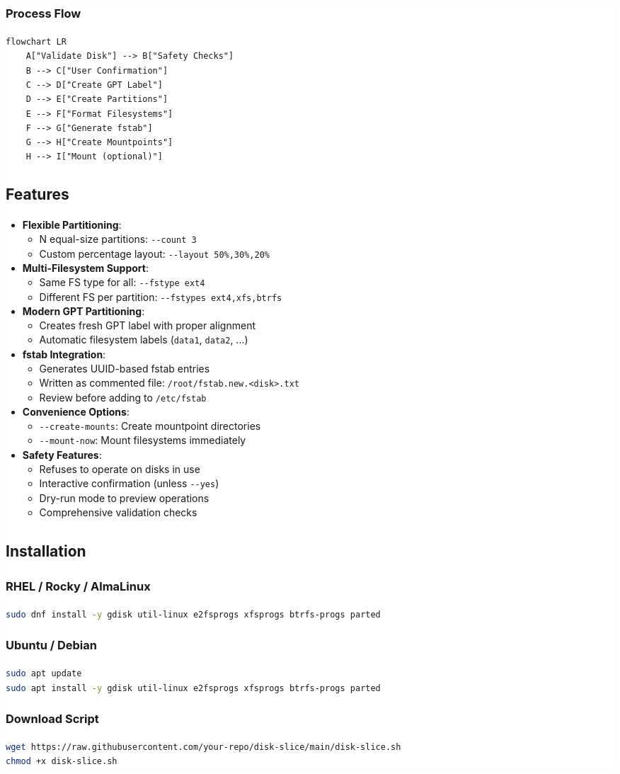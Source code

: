 ### Process Flow
```mermaid
flowchart LR
    A["Validate Disk"] --> B["Safety Checks"]
    B --> C["User Confirmation"]
    C --> D["Create GPT Label"]
    D --> E["Create Partitions"]
    E --> F["Format Filesystems"]
    F --> G["Generate fstab"]
    G --> H["Create Mountpoints"]
    H --> I["Mount (optional)"]
```

## Features

- **Flexible Partitioning**:
  - N equal-size partitions: `--count 3`
  - Custom percentage layout: `--layout 50%,30%,20%`
- **Multi-Filesystem Support**:
  - Same FS type for all: `--fstype ext4`
  - Different FS per partition: `--fstypes ext4,xfs,btrfs`
- **Modern GPT Partitioning**:
  - Creates fresh GPT label with proper alignment
  - Automatic filesystem labels (`data1`, `data2`, ...)
- **fstab Integration**:
  - Generates UUID-based fstab entries
  - Written as commented file: `/root/fstab.new.<disk>.txt`
  - Review before adding to `/etc/fstab`
- **Convenience Options**:
  - `--create-mounts`: Create mountpoint directories
  - `--mount-now`: Mount filesystems immediately
- **Safety Features**:
  - Refuses to operate on disks in use
  - Interactive confirmation (unless `--yes`)
  - Dry-run mode to preview operations
  - Comprehensive validation checks

## Installation

### RHEL / Rocky / AlmaLinux
```bash
sudo dnf install -y gdisk util-linux e2fsprogs xfsprogs btrfs-progs parted
```

### Ubuntu / Debian
```bash
sudo apt update
sudo apt install -y gdisk util-linux e2fsprogs xfsprogs btrfs-progs parted
```

### Download Script
```bash
wget https://raw.githubusercontent.com/your-repo/disk-slice/main/disk-slice.sh
chmod +x disk-slice.sh
```
